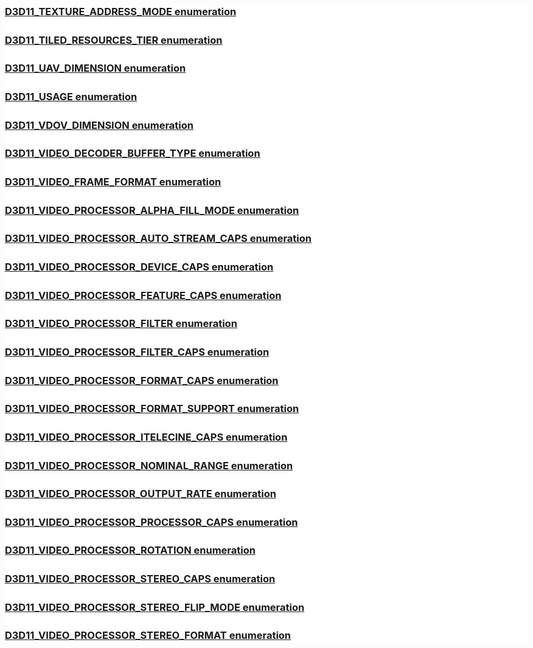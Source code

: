 ### [D3D11_TEXTURE_ADDRESS_MODE enumeration](../d3d11/ne-d3d11-d3d11_texture_address_mode.md)
### [D3D11_TILED_RESOURCES_TIER enumeration](../d3d11/ne-d3d11-d3d11_tiled_resources_tier.md)
### [D3D11_UAV_DIMENSION enumeration](../d3d11/ne-d3d11-d3d11_uav_dimension.md)
### [D3D11_USAGE enumeration](../d3d11/ne-d3d11-d3d11_usage.md)
### [D3D11_VDOV_DIMENSION enumeration](../d3d11/ne-d3d11-d3d11_vdov_dimension.md)
### [D3D11_VIDEO_DECODER_BUFFER_TYPE enumeration](../d3d11/ne-d3d11-d3d11_video_decoder_buffer_type.md)
### [D3D11_VIDEO_FRAME_FORMAT enumeration](../d3d11/ne-d3d11-d3d11_video_frame_format.md)
### [D3D11_VIDEO_PROCESSOR_ALPHA_FILL_MODE enumeration](../d3d11/ne-d3d11-d3d11_video_processor_alpha_fill_mode.md)
### [D3D11_VIDEO_PROCESSOR_AUTO_STREAM_CAPS enumeration](../d3d11/ne-d3d11-d3d11_video_processor_auto_stream_caps.md)
### [D3D11_VIDEO_PROCESSOR_DEVICE_CAPS enumeration](../d3d11/ne-d3d11-d3d11_video_processor_device_caps.md)
### [D3D11_VIDEO_PROCESSOR_FEATURE_CAPS enumeration](../d3d11/ne-d3d11-d3d11_video_processor_feature_caps.md)
### [D3D11_VIDEO_PROCESSOR_FILTER enumeration](../d3d11/ne-d3d11-d3d11_video_processor_filter.md)
### [D3D11_VIDEO_PROCESSOR_FILTER_CAPS enumeration](../d3d11/ne-d3d11-d3d11_video_processor_filter_caps.md)
### [D3D11_VIDEO_PROCESSOR_FORMAT_CAPS enumeration](../d3d11/ne-d3d11-d3d11_video_processor_format_caps.md)
### [D3D11_VIDEO_PROCESSOR_FORMAT_SUPPORT enumeration](../d3d11/ne-d3d11-d3d11_video_processor_format_support.md)
### [D3D11_VIDEO_PROCESSOR_ITELECINE_CAPS enumeration](../d3d11/ne-d3d11-d3d11_video_processor_itelecine_caps.md)
### [D3D11_VIDEO_PROCESSOR_NOMINAL_RANGE enumeration](../d3d11/ne-d3d11-d3d11_video_processor_nominal_range.md)
### [D3D11_VIDEO_PROCESSOR_OUTPUT_RATE enumeration](../d3d11/ne-d3d11-d3d11_video_processor_output_rate.md)
### [D3D11_VIDEO_PROCESSOR_PROCESSOR_CAPS enumeration](../d3d11/ne-d3d11-d3d11_video_processor_processor_caps.md)
### [D3D11_VIDEO_PROCESSOR_ROTATION enumeration](../d3d11/ne-d3d11-d3d11_video_processor_rotation.md)
### [D3D11_VIDEO_PROCESSOR_STEREO_CAPS enumeration](../d3d11/ne-d3d11-d3d11_video_processor_stereo_caps.md)
### [D3D11_VIDEO_PROCESSOR_STEREO_FLIP_MODE enumeration](../d3d11/ne-d3d11-d3d11_video_processor_stereo_flip_mode.md)
### [D3D11_VIDEO_PROCESSOR_STEREO_FORMAT enumeration](../d3d11/ne-d3d11-d3d11_video_processor_stereo_format.md)